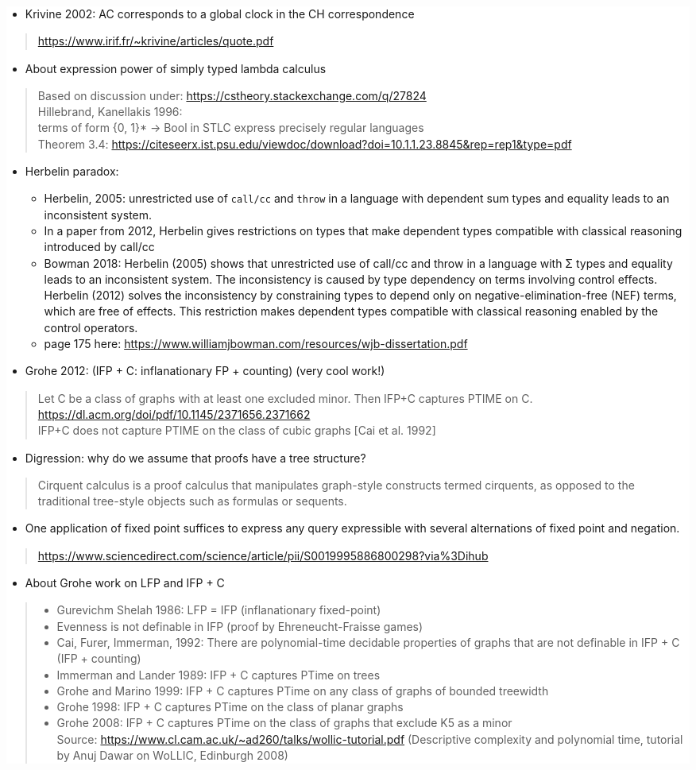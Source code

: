 - Krivine 2002: AC corresponds to a global clock in the CH correspondence
> https://www.irif.fr/~krivine/articles/quote.pdf

- About expression power of simply typed lambda calculus
> Based on discussion under: https://cstheory.stackexchange.com/q/27824  
> Hillebrand, Kanellakis 1996:  
> terms of form {0, 1}* -> Bool in STLC express precisely regular languages  
> Theorem 3.4: https://citeseerx.ist.psu.edu/viewdoc/download?doi=10.1.1.23.8845&rep=rep1&type=pdf

- Herbelin paradox:
   +  Herbelin, 2005: unrestricted use of `call/cc` and `throw` in a language with dependent sum types and equality leads to an inconsistent system.
   + In a paper from 2012, Herbelin gives restrictions on types that make dependent types compatible with classical reasoning introduced by call/cc
   + Bowman 2018: Herbelin (2005) shows that unrestricted use of call/cc and throw in a language with Σ types and equality leads to an inconsistent system.  The inconsistency is caused by type dependency on terms involving control effects.  Herbelin (2012) solves the inconsistency by constraining types to depend only on negative-elimination-free (NEF) terms, which are free of effects. This restriction makes dependent types compatible with classical reasoning enabled by the control operators.
   + page 175 here: https://www.williamjbowman.com/resources/wjb-dissertation.pdf

- Grohe 2012: (IFP + C: inflanationary FP + counting) (very cool work!)
> Let C be a class of graphs with at least one excluded minor. Then IFP+C captures PTIME on C.  
> https://dl.acm.org/doi/pdf/10.1145/2371656.2371662  
> IFP+C does not capture PTIME on the class of cubic graphs [Cai et al. 1992]

- Digression: why do we assume that proofs have a tree structure?
> Cirquent calculus is a proof calculus that manipulates graph-style constructs termed cirquents, as opposed to the traditional tree-style objects such as formulas or sequents.

- One application of fixed point suffices to express any query expressible with several alternations of fixed point and negation.
> https://www.sciencedirect.com/science/article/pii/S0019995886800298?via%3Dihub

- About Grohe work on LFP and IFP + C
> - Gurevichm Shelah 1986: LFP = IFP (inflanationary fixed-point)  
> - Evenness is not definable in IFP (proof by Ehreneucht-Fraisse games)  
> - Cai, Furer, Immerman, 1992: There are polynomial-time decidable properties of graphs that are not definable in IFP + C (IFP + counting)  
> - Immerman and Lander 1989: IFP + C captures PTime on trees  
> - Grohe and Marino 1999: IFP + C captures PTime on any class of graphs of bounded treewidth  
> - Grohe 1998: IFP + C captures PTime on the class of planar graphs  
> - Grohe 2008: IFP + C captures PTime on the class of graphs that exclude K5 as a minor  
> Source: https://www.cl.cam.ac.uk/~ad260/talks/wollic-tutorial.pdf
> (Descriptive complexity and polynomial time, tutorial by Anuj Dawar on WoLLIC, Edinburgh 2008)
